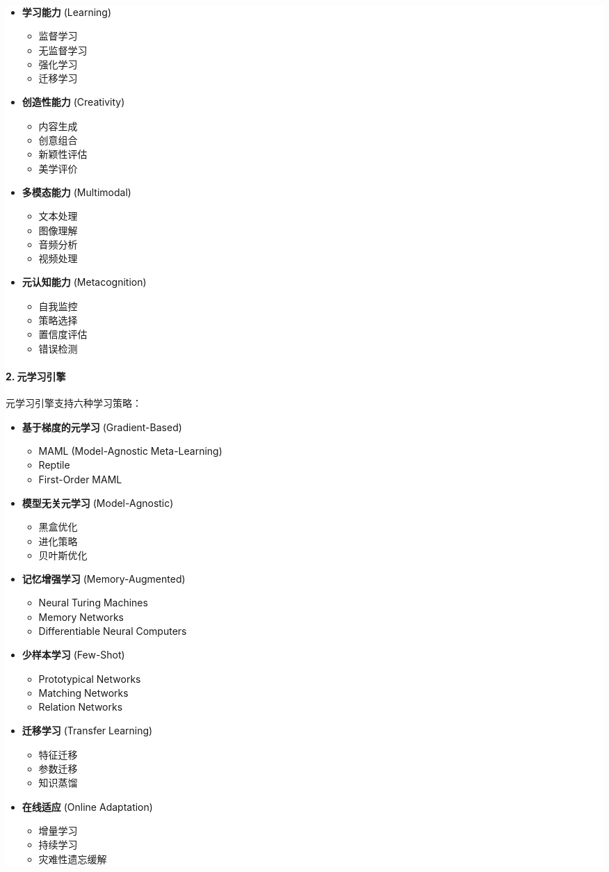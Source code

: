 - **学习能力** (Learning)
  - 监督学习
  - 无监督学习
  - 强化学习
  - 迁移学习

- **创造性能力** (Creativity)
  - 内容生成
  - 创意组合
  - 新颖性评估
  - 美学评价

- **多模态能力** (Multimodal)
  - 文本处理
  - 图像理解
  - 音频分析
  - 视频处理

- **元认知能力** (Metacognition)
  - 自我监控
  - 策略选择
  - 置信度评估
  - 错误检测

#### 2. 元学习引擎

元学习引擎支持六种学习策略：

- **基于梯度的元学习** (Gradient-Based)
  - MAML (Model-Agnostic Meta-Learning)
  - Reptile
  - First-Order MAML

- **模型无关元学习** (Model-Agnostic)
  - 黑盒优化
  - 进化策略
  - 贝叶斯优化

- **记忆增强学习** (Memory-Augmented)
  - Neural Turing Machines
  - Memory Networks
  - Differentiable Neural Computers

- **少样本学习** (Few-Shot)
  - Prototypical Networks
  - Matching Networks
  - Relation Networks

- **迁移学习** (Transfer Learning)
  - 特征迁移
  - 参数迁移
  - 知识蒸馏

- **在线适应** (Online Adaptation)
  - 增量学习
  - 持续学习
  - 灾难性遗忘缓解
